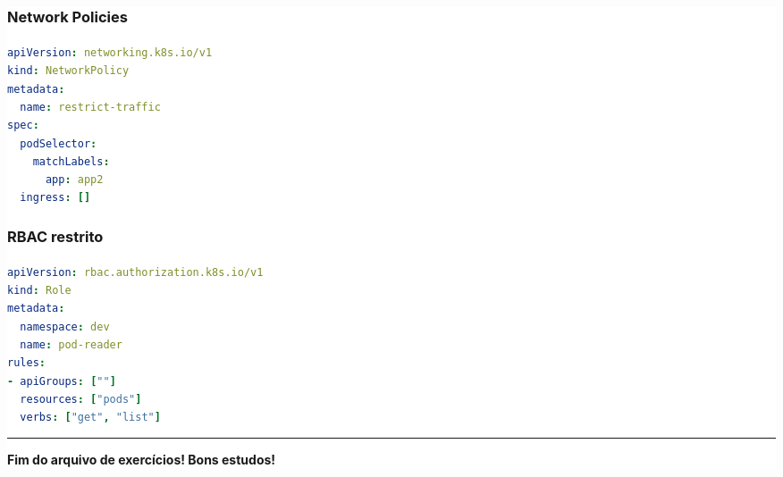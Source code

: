 ### Network Policies

```yaml
apiVersion: networking.k8s.io/v1
kind: NetworkPolicy
metadata:
  name: restrict-traffic
spec:
  podSelector:
    matchLabels:
      app: app2
  ingress: []
```

### RBAC restrito

```yaml
apiVersion: rbac.authorization.k8s.io/v1
kind: Role
metadata:
  namespace: dev
  name: pod-reader
rules:
- apiGroups: [""]
  resources: ["pods"]
  verbs: ["get", "list"]
```

---

**Fim do arquivo de exercícios! Bons estudos!**
